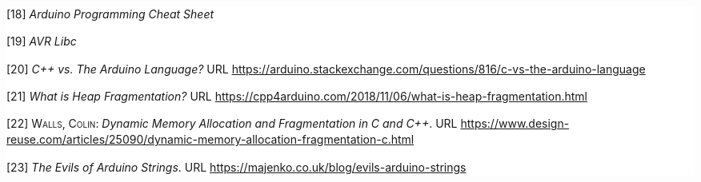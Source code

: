 <div id="ref-arduinoCheatSheet">

\[18\] *Arduino Programming Cheat Sheet*

</div>

<div id="ref-avrlibc">

\[19\] *AVR Libc*

</div>

<div id="ref-arduinoLanguage">

\[20\] *C++ vs. The Arduino Language?* URL
<https://arduino.stackexchange.com/questions/816/c-vs-the-arduino-language>

</div>

<div id="ref-heapFragmentation">

\[21\] *What is Heap Fragmentation?* URL
<https://cpp4arduino.com/2018/11/06/what-is-heap-fragmentation.html>

</div>

<div id="ref-heapFragmentation2">

\[22\] <span class="smallcaps">Walls, Colin</span>: *Dynamic Memory
Allocation and Fragmentation in C and C++*. URL
<https://www.design-reuse.com/articles/25090/dynamic-memory-allocation-fragmentation-c.html>

</div>

<div id="ref-arduinoStrings">

\[23\] *The Evils of Arduino Strings*. URL
<https://majenko.co.uk/blog/evils-arduino-strings>

</div>

</div>
